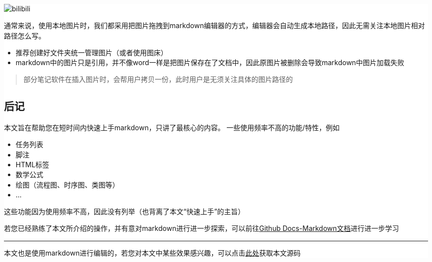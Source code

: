 ![bilibili](https://gimg2.baidu.com/image_search/src=http%3A%2F%2Fwww.hzg0.com%2Fcontent%2Fuploadfile%2F202005%2F7f391590551220.jpg&app=2002)

通常来说，使用本地图片时，我们都采用把图片拖拽到markdown编辑器的方式，编辑器会自动生成本地路径，因此无需关注本地图片相对路径怎么写。
- 推荐创建好文件夹统一管理图片（或者使用图床）   
- markdown中的图片只是引用，并不像word一样是把图片保存在了文档中，因此原图片被删除会导致markdown中图片加载失败

> 部分笔记软件在插入图片时，会帮用户拷贝一份，此时用户是无须关注具体的图片路径的

## 后记
本文旨在帮助您在短时间内快速上手markdown，只讲了最核心的内容。
一些使用频率不高的功能/特性，例如
- 任务列表
- 脚注
- HTML标签
- 数学公式
- 绘图（流程图、时序图、类图等）
- ...

这些功能因为使用频率不高，因此没有列举（也背离了本文“快速上手”的主旨）

若您已经熟练了本文所介绍的操作，并有意对markdown进行进一步探索，可以前往[Github Docs-Markdown文档](https://docs.github.com/en/get-started/writing-on-github/working-with-advanced-formatting/organizing-information-with-tables)进行进一步学习

---

本文也是使用markdown进行编辑的，若您对本文中某些效果感兴趣，可以点击[此处](https://raw.githubusercontent.com/jimyoung1024/jimyoung1024.github.io/main/docs/code/markdown/2-quickstart.md)获取本文源码
